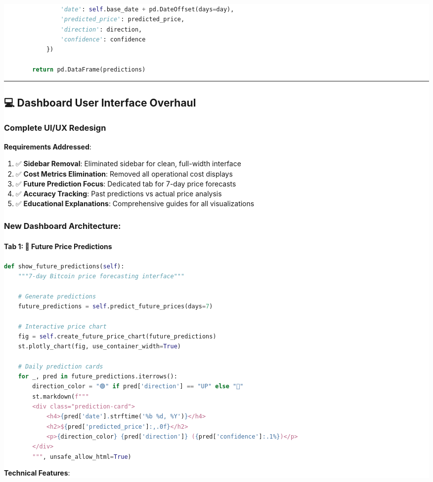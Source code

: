 ```python
                'date': self.base_date + pd.DateOffset(days=day),
                'predicted_price': predicted_price,
                'direction': direction,
                'confidence': confidence
            })

        return pd.DataFrame(predictions)
```

---

## 💻 Dashboard User Interface Overhaul

### **Complete UI/UX Redesign**

**Requirements Addressed**:

1. ✅ **Sidebar Removal**: Eliminated sidebar for clean, full-width interface
2. ✅ **Cost Metrics Elimination**: Removed all operational cost displays
3. ✅ **Future Prediction Focus**: Dedicated tab for 7-day price forecasts
4. ✅ **Accuracy Tracking**: Past predictions vs actual price analysis
5. ✅ **Educational Explanations**: Comprehensive guides for all visualizations

### **New Dashboard Architecture**:

#### **Tab 1: 🔮 Future Price Predictions**

```python
def show_future_predictions(self):
    """7-day Bitcoin price forecasting interface"""

    # Generate predictions
    future_predictions = self.predict_future_prices(days=7)

    # Interactive price chart
    fig = self.create_future_price_chart(future_predictions)
    st.plotly_chart(fig, use_container_width=True)

    # Daily prediction cards
    for _, pred in future_predictions.iterrows():
        direction_color = "🟢" if pred['direction'] == "UP" else "🔴"
        st.markdown(f"""
        <div class="prediction-card">
            <h4>{pred['date'].strftime('%b %d, %Y')}</h4>
            <h2>${pred['predicted_price']:,.0f}</h2>
            <p>{direction_color} {pred['direction']} ({pred['confidence']:.1%})</p>
        </div>
        """, unsafe_allow_html=True)
```

**Technical Features**:

